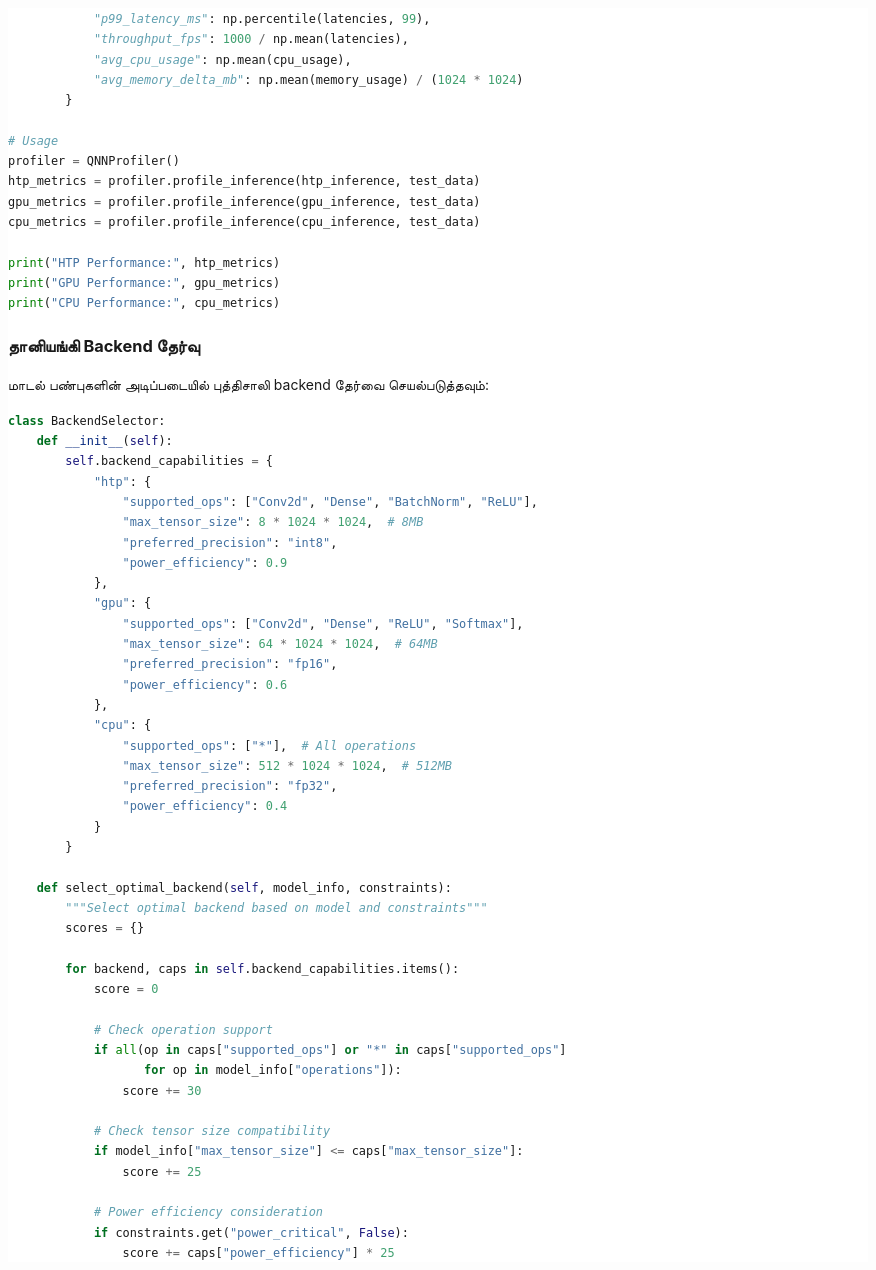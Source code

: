 ```python
            "p99_latency_ms": np.percentile(latencies, 99),
            "throughput_fps": 1000 / np.mean(latencies),
            "avg_cpu_usage": np.mean(cpu_usage),
            "avg_memory_delta_mb": np.mean(memory_usage) / (1024 * 1024)
        }

# Usage
profiler = QNNProfiler()
htp_metrics = profiler.profile_inference(htp_inference, test_data)
gpu_metrics = profiler.profile_inference(gpu_inference, test_data)
cpu_metrics = profiler.profile_inference(cpu_inference, test_data)

print("HTP Performance:", htp_metrics)
print("GPU Performance:", gpu_metrics)
print("CPU Performance:", cpu_metrics)
```

### தானியங்கி Backend தேர்வு

மாடல் பண்புகளின் அடிப்படையில் புத்திசாலி backend தேர்வை செயல்படுத்தவும்:

```python
class BackendSelector:
    def __init__(self):
        self.backend_capabilities = {
            "htp": {
                "supported_ops": ["Conv2d", "Dense", "BatchNorm", "ReLU"],
                "max_tensor_size": 8 * 1024 * 1024,  # 8MB
                "preferred_precision": "int8",
                "power_efficiency": 0.9
            },
            "gpu": {
                "supported_ops": ["Conv2d", "Dense", "ReLU", "Softmax"],
                "max_tensor_size": 64 * 1024 * 1024,  # 64MB
                "preferred_precision": "fp16",
                "power_efficiency": 0.6
            },
            "cpu": {
                "supported_ops": ["*"],  # All operations
                "max_tensor_size": 512 * 1024 * 1024,  # 512MB
                "preferred_precision": "fp32",
                "power_efficiency": 0.4
            }
        }
    
    def select_optimal_backend(self, model_info, constraints):
        """Select optimal backend based on model and constraints"""
        scores = {}
        
        for backend, caps in self.backend_capabilities.items():
            score = 0
            
            # Check operation support
            if all(op in caps["supported_ops"] or "*" in caps["supported_ops"] 
                   for op in model_info["operations"]):
                score += 30
            
            # Check tensor size compatibility
            if model_info["max_tensor_size"] <= caps["max_tensor_size"]:
                score += 25
            
            # Power efficiency consideration
            if constraints.get("power_critical", False):
                score += caps["power_efficiency"] * 25
```
